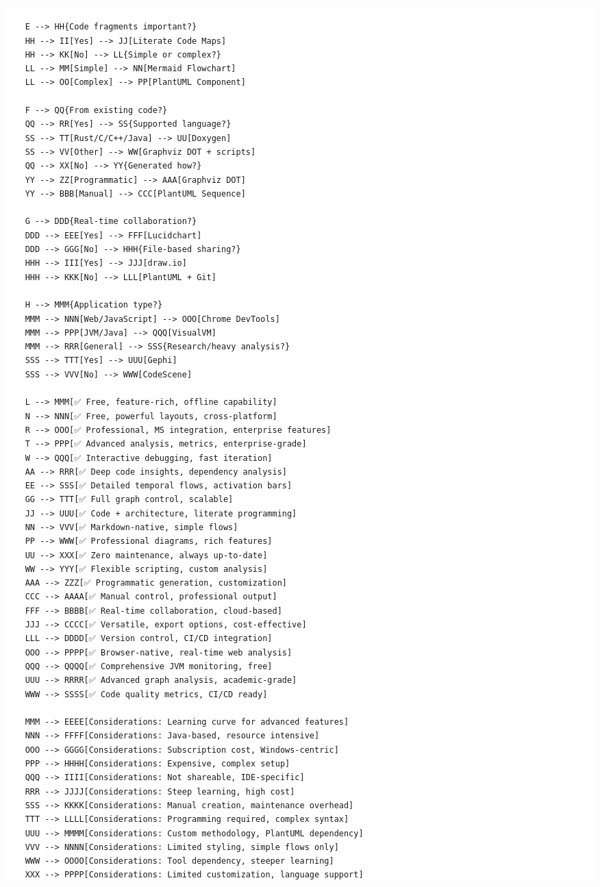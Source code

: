 ```mermaid

    E --> HH{Code fragments important?}
    HH --> II[Yes] --> JJ[Literate Code Maps]
    HH --> KK[No] --> LL{Simple or complex?}
    LL --> MM[Simple] --> NN[Mermaid Flowchart]
    LL --> OO[Complex] --> PP[PlantUML Component]

    F --> QQ{From existing code?}
    QQ --> RR[Yes] --> SS{Supported language?}
    SS --> TT[Rust/C/C++/Java] --> UU[Doxygen]
    SS --> VV[Other] --> WW[Graphviz DOT + scripts]
    QQ --> XX[No] --> YY{Generated how?}
    YY --> ZZ[Programmatic] --> AAA[Graphviz DOT]
    YY --> BBB[Manual] --> CCC[PlantUML Sequence]

    G --> DDD{Real-time collaboration?}
    DDD --> EEE[Yes] --> FFF[Lucidchart]
    DDD --> GGG[No] --> HHH{File-based sharing?}
    HHH --> III[Yes] --> JJJ[draw.io]
    HHH --> KKK[No] --> LLL[PlantUML + Git]

    H --> MMM{Application type?}
    MMM --> NNN[Web/JavaScript] --> OOO[Chrome DevTools]
    MMM --> PPP[JVM/Java] --> QQQ[VisualVM]
    MMM --> RRR[General] --> SSS{Research/heavy analysis?}
    SSS --> TTT[Yes] --> UUU[Gephi]
    SSS --> VVV[No] --> WWW[CodeScene]

    L --> MMM[✅ Free, feature-rich, offline capability]
    N --> NNN[✅ Free, powerful layouts, cross-platform]
    R --> OOO[✅ Professional, MS integration, enterprise features]
    T --> PPP[✅ Advanced analysis, metrics, enterprise-grade]
    W --> QQQ[✅ Interactive debugging, fast iteration]
    AA --> RRR[✅ Deep code insights, dependency analysis]
    EE --> SSS[✅ Detailed temporal flows, activation bars]
    GG --> TTT[✅ Full graph control, scalable]
    JJ --> UUU[✅ Code + architecture, literate programming]
    NN --> VVV[✅ Markdown-native, simple flows]
    PP --> WWW[✅ Professional diagrams, rich features]
    UU --> XXX[✅ Zero maintenance, always up-to-date]
    WW --> YYY[✅ Flexible scripting, custom analysis]
    AAA --> ZZZ[✅ Programmatic generation, customization]
    CCC --> AAAA[✅ Manual control, professional output]
    FFF --> BBBB[✅ Real-time collaboration, cloud-based]
    JJJ --> CCCC[✅ Versatile, export options, cost-effective]
    LLL --> DDDD[✅ Version control, CI/CD integration]
    OOO --> PPPP[✅ Browser-native, real-time web analysis]
    QQQ --> QQQQ[✅ Comprehensive JVM monitoring, free]
    UUU --> RRRR[✅ Advanced graph analysis, academic-grade]
    WWW --> SSSS[✅ Code quality metrics, CI/CD ready]

    MMM --> EEEE[Considerations: Learning curve for advanced features]
    NNN --> FFFF[Considerations: Java-based, resource intensive]
    OOO --> GGGG[Considerations: Subscription cost, Windows-centric]
    PPP --> HHHH[Considerations: Expensive, complex setup]
    QQQ --> IIII[Considerations: Not shareable, IDE-specific]
    RRR --> JJJJ[Considerations: Steep learning, high cost]
    SSS --> KKKK[Considerations: Manual creation, maintenance overhead]
    TTT --> LLLL[Considerations: Programming required, complex syntax]
    UUU --> MMMM[Considerations: Custom methodology, PlantUML dependency]
    VVV --> NNNN[Considerations: Limited styling, simple flows only]
    WWW --> OOOO[Considerations: Tool dependency, steeper learning]
    XXX --> PPPP[Considerations: Limited customization, language support]
```